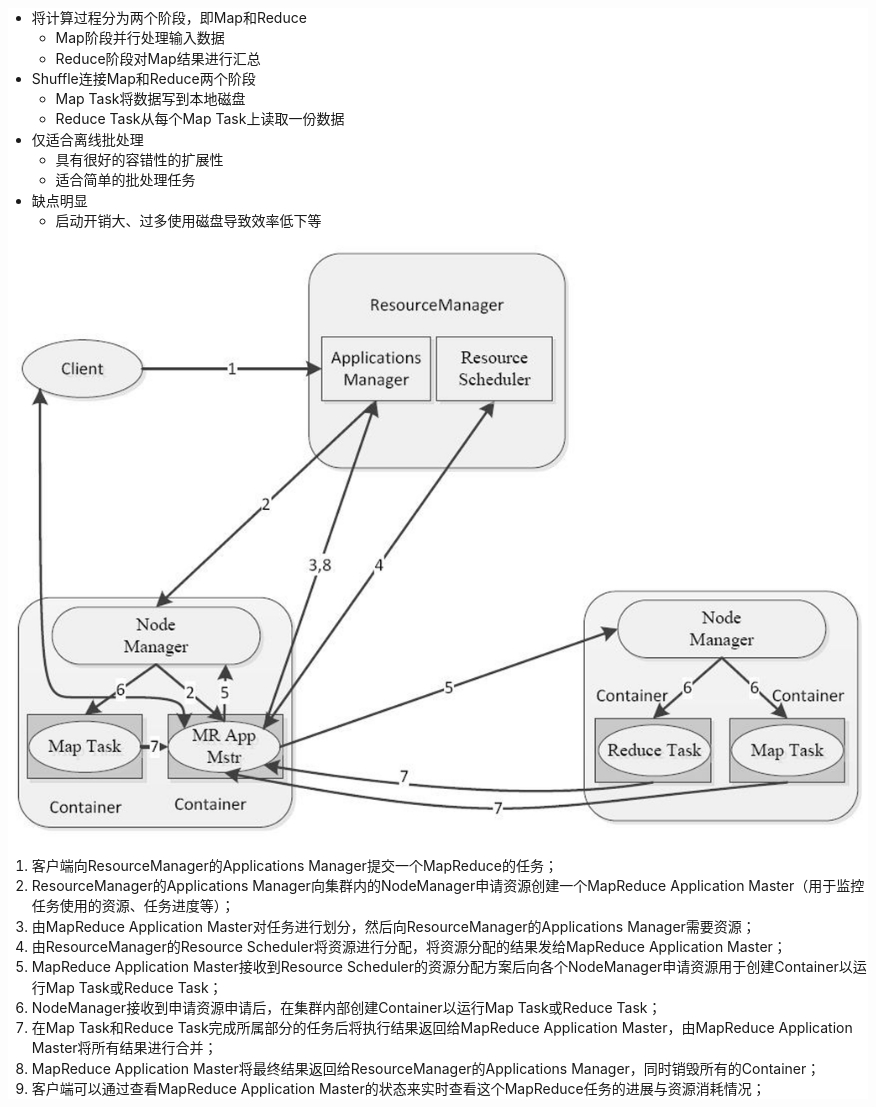 
* 将计算过程分为两个阶段，即Map和Reduce
    - Map阶段并行处理输入数据
    - Reduce阶段对Map结果进行汇总
* Shuffle连接Map和Reduce两个阶段
    - Map Task将数据写到本地磁盘
    - Reduce Task从每个Map Task上读取一份数据
* 仅适合离线批处理
    - 具有很好的容错性的扩展性
    - 适合简单的批处理任务
* 缺点明显
    - 启动开销大、过多使用磁盘导致效率低下等

![MapReduce_On_Yarn](../pics/01_hadoop/04_MapReduce_On_Yarn.png)

1. 客户端向ResourceManager的Applications Manager提交一个MapReduce的任务；
2. ResourceManager的Applications Manager向集群内的NodeManager申请资源创建一个MapReduce Application Master（用于监控任务使用的资源、任务进度等）；
3. 由MapReduce Application Master对任务进行划分，然后向ResourceManager的Applications Manager需要资源；
4. 由ResourceManager的Resource Scheduler将资源进行分配，将资源分配的结果发给MapReduce Application Master；
5. MapReduce Application Master接收到Resource Scheduler的资源分配方案后向各个NodeManager申请资源用于创建Container以运行Map Task或Reduce Task；
6. NodeManager接收到申请资源申请后，在集群内部创建Container以运行Map Task或Reduce Task；
7. 在Map Task和Reduce Task完成所属部分的任务后将执行结果返回给MapReduce Application Master，由MapReduce Application Master将所有结果进行合并；
8. MapReduce Application Master将最终结果返回给ResourceManager的Applications Manager，同时销毁所有的Container；
9. 客户端可以通过查看MapReduce Application Master的状态来实时查看这个MapReduce任务的进展与资源消耗情况；
